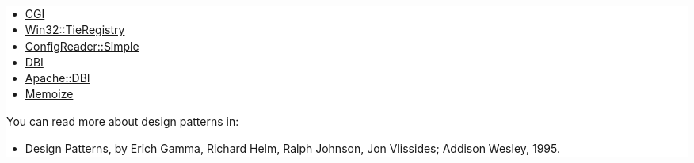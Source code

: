 * [CGI](https://www.metacpan.org/pod/CGI)
* [Win32::TieRegistry](https://www.metacpan.org/pod/Win32::TieRegistry)
* [ConfigReader::Simple](https://www.metacpan.org/pod/ConfigReader::Simple)
* [DBI](https://www.metacpan.org/pod/DBI)
* [Apache::DBI](https://www.metacpan.org/pod/Apache::DBI)
* [Memoize](https://www.metacpan.org/pod/Memoize)

You can read more about design patterns in:

* [Design Patterns](https://amzn.to/3aPaLxO), by
Erich Gamma, Richard Helm, Ralph Johnson, Jon Vlissides; Addison
Wesley, 1995.

